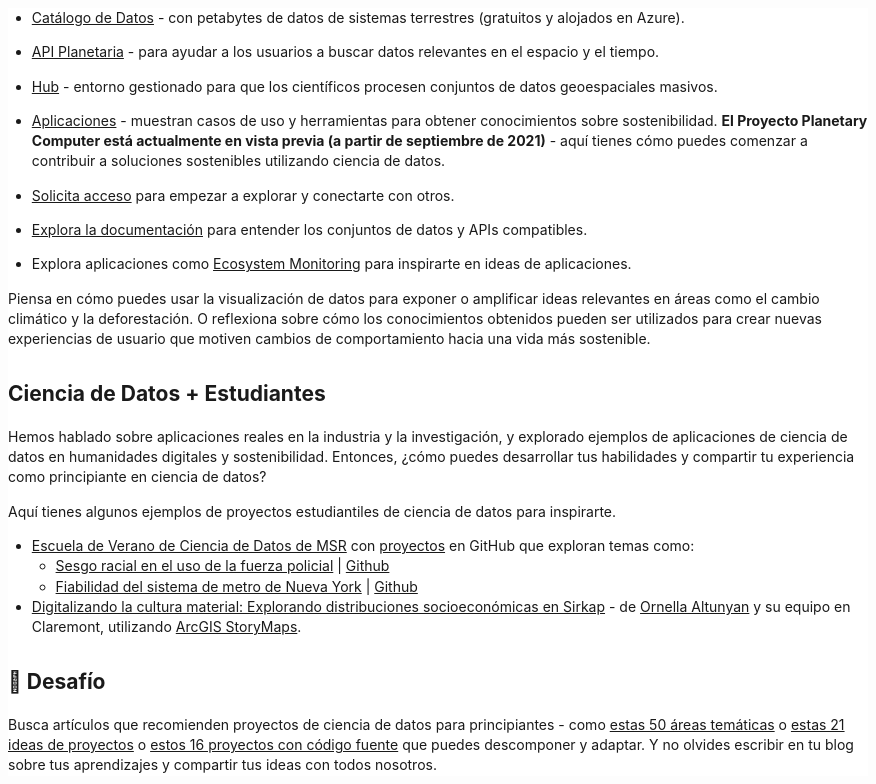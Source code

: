  * [Catálogo de Datos](https://planetarycomputer.microsoft.com/catalog) - con petabytes de datos de sistemas terrestres (gratuitos y alojados en Azure).
 * [API Planetaria](https://planetarycomputer.microsoft.com/docs/reference/stac/) - para ayudar a los usuarios a buscar datos relevantes en el espacio y el tiempo.
 * [Hub](https://planetarycomputer.microsoft.com/docs/overview/environment/) - entorno gestionado para que los científicos procesen conjuntos de datos geoespaciales masivos.
 * [Aplicaciones](https://planetarycomputer.microsoft.com/applications) - muestran casos de uso y herramientas para obtener conocimientos sobre sostenibilidad.
**El Proyecto Planetary Computer está actualmente en vista previa (a partir de septiembre de 2021)** - aquí tienes cómo puedes comenzar a contribuir a soluciones sostenibles utilizando ciencia de datos.

* [Solicita acceso](https://planetarycomputer.microsoft.com/account/request) para empezar a explorar y conectarte con otros.
* [Explora la documentación](https://planetarycomputer.microsoft.com/docs/overview/about) para entender los conjuntos de datos y APIs compatibles.
* Explora aplicaciones como [Ecosystem Monitoring](https://analytics-lab.org/ecosystemmonitoring/) para inspirarte en ideas de aplicaciones.

Piensa en cómo puedes usar la visualización de datos para exponer o amplificar ideas relevantes en áreas como el cambio climático y la deforestación. O reflexiona sobre cómo los conocimientos obtenidos pueden ser utilizados para crear nuevas experiencias de usuario que motiven cambios de comportamiento hacia una vida más sostenible.

## Ciencia de Datos + Estudiantes

Hemos hablado sobre aplicaciones reales en la industria y la investigación, y explorado ejemplos de aplicaciones de ciencia de datos en humanidades digitales y sostenibilidad. Entonces, ¿cómo puedes desarrollar tus habilidades y compartir tu experiencia como principiante en ciencia de datos?

Aquí tienes algunos ejemplos de proyectos estudiantiles de ciencia de datos para inspirarte.

 * [Escuela de Verano de Ciencia de Datos de MSR](https://www.microsoft.com/en-us/research/academic-program/data-science-summer-school/#!projects) con [proyectos](https://github.com/msr-ds3) en GitHub que exploran temas como:
    - [Sesgo racial en el uso de la fuerza policial](https://www.microsoft.com/en-us/research/video/data-science-summer-school-2019-replicating-an-empirical-analysis-of-racial-differences-in-police-use-of-force/) | [Github](https://github.com/msr-ds3/stop-question-frisk)
    - [Fiabilidad del sistema de metro de Nueva York](https://www.microsoft.com/en-us/research/video/data-science-summer-school-2018-exploring-the-reliability-of-the-nyc-subway-system/) | [Github](https://github.com/msr-ds3/nyctransit)
 * [Digitalizando la cultura material: Explorando distribuciones socioeconómicas en Sirkap](https://claremont.maps.arcgis.com/apps/Cascade/index.html?appid=bdf2aef0f45a4674ba41cd373fa23afc) - de [Ornella Altunyan](https://twitter.com/ornelladotcom) y su equipo en Claremont, utilizando [ArcGIS StoryMaps](https://storymaps.arcgis.com/).

## 🚀 Desafío

Busca artículos que recomienden proyectos de ciencia de datos para principiantes - como [estas 50 áreas temáticas](https://www.upgrad.com/blog/data-science-project-ideas-topics-beginners/) o [estas 21 ideas de proyectos](https://www.intellspot.com/data-science-project-ideas) o [estos 16 proyectos con código fuente](https://data-flair.training/blogs/data-science-project-ideas/) que puedes descomponer y adaptar. Y no olvides escribir en tu blog sobre tus aprendizajes y compartir tus ideas con todos nosotros.
